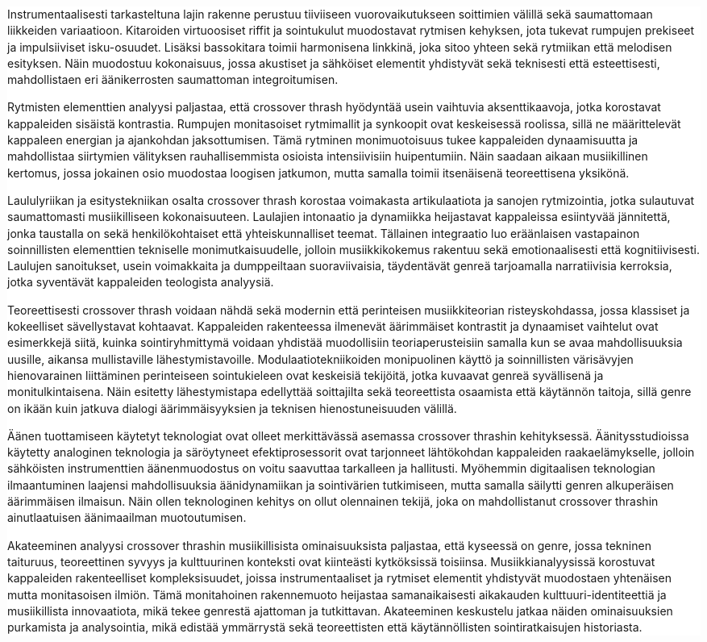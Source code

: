 Instrumentaalisesti tarkasteltuna lajin rakenne perustuu tiiviiseen vuorovaikutukseen soittimien
välillä sekä saumattomaan liikkeiden variaatioon. Kitaroiden virtuoosiset riffit ja sointukulut
muodostavat rytmisen kehyksen, jota tukevat rumpujen prekiseet ja impulsiiviset isku-osuudet.
Lisäksi bassokitara toimii harmonisena linkkinä, joka sitoo yhteen sekä rytmiikan että melodisen
esityksen. Näin muodostuu kokonaisuus, jossa akustiset ja sähköiset elementit yhdistyvät sekä
teknisesti että esteettisesti, mahdollistaen eri äänikerrosten saumattoman integroitumisen.

Rytmisten elementtien analyysi paljastaa, että crossover thrash hyödyntää usein vaihtuvia
aksenttikaavoja, jotka korostavat kappaleiden sisäistä kontrastia. Rumpujen monitasoiset rytmimallit
ja synkoopit ovat keskeisessä roolissa, sillä ne määrittelevät kappaleen energian ja ajankohdan
jaksottumisen. Tämä rytminen monimuotoisuus tukee kappaleiden dynaamisuutta ja mahdollistaa
siirtymien välityksen rauhallisemmista osioista intensiivisiin huipentumiin. Näin saadaan aikaan
musiikillinen kertomus, jossa jokainen osio muodostaa loogisen jatkumon, mutta samalla toimii
itsenäisenä teoreettisena yksikönä.

Laululyriikan ja esitystekniikan osalta crossover thrash korostaa voimakasta artikulaatiota ja
sanojen rytmizointia, jotka sulautuvat saumattomasti musiikilliseen kokonaisuuteen. Laulajien
intonaatio ja dynamiikka heijastavat kappaleissa esiintyvää jännitettä, jonka taustalla on sekä
henkilökohtaiset että yhteiskunnalliset teemat. Tällainen integraatio luo eräänlaisen vastapainon
soinnillisten elementtien tekniselle monimutkaisuudelle, jolloin musiikkikokemus rakentuu sekä
emotionaalisesti että kognitiivisesti. Laulujen sanoitukset, usein voimakkaita ja dumppeiltaan
suoraviivaisia, täydentävät genreä tarjoamalla narratiivisia kerroksia, jotka syventävät kappaleiden
teologista analyysiä.

Teoreettisesti crossover thrash voidaan nähdä sekä modernin että perinteisen musiikkiteorian
risteyskohdassa, jossa klassiset ja kokeelliset sävellystavat kohtaavat. Kappaleiden rakenteessa
ilmenevät äärimmäiset kontrastit ja dynaamiset vaihtelut ovat esimerkkejä siitä, kuinka
sointiryhmittymä voidaan yhdistää muodollisiin teoriaperusteisiin samalla kun se avaa
mahdollisuuksia uusille, aikansa mullistaville lähestymistavoille. Modulaatiotekniikoiden
monipuolinen käyttö ja soinnillisten värisävyjen hienovarainen liittäminen perinteiseen
sointukieleen ovat keskeisiä tekijöitä, jotka kuvaavat genreä syvällisenä ja monitulkintaisena. Näin
esitetty lähestymistapa edellyttää soittajilta sekä teoreettista osaamista että käytännön taitoja,
sillä genre on ikään kuin jatkuva dialogi äärimmäisyyksien ja teknisen hienostuneisuuden välillä.

Äänen tuottamiseen käytetyt teknologiat ovat olleet merkittävässä asemassa crossover thrashin
kehityksessä. Äänitysstudioissa käytetty analoginen teknologia ja säröytyneet efektiprosessorit ovat
tarjonneet lähtökohdan kappaleiden raakaelämykselle, jolloin sähköisten instrumenttien
äänenmuodostus on voitu saavuttaa tarkalleen ja hallitusti. Myöhemmin digitaalisen teknologian
ilmaantuminen laajensi mahdollisuuksia äänidynamiikan ja sointivärien tutkimiseen, mutta samalla
säilytti genren alkuperäisen äärimmäisen ilmaisun. Näin ollen teknologinen kehitys on ollut
olennainen tekijä, joka on mahdollistanut crossover thrashin ainutlaatuisen äänimaailman
muotoutumisen.

Akateeminen analyysi crossover thrashin musiikillisista ominaisuuksista paljastaa, että kyseessä on
genre, jossa tekninen taituruus, teoreettinen syvyys ja kulttuurinen konteksti ovat kiinteästi
kytköksissä toisiinsa. Musiikkianalyysissä korostuvat kappaleiden rakenteelliset kompleksisuudet,
joissa instrumentaaliset ja rytmiset elementit yhdistyvät muodostaen yhtenäisen mutta monitasoisen
ilmiön. Tämä monitahoinen rakennemuoto heijastaa samanaikaisesti aikakauden kulttuuri-identiteettiä
ja musiikillista innovaatiota, mikä tekee genrestä ajattoman ja tutkittavan. Akateeminen keskustelu
jatkaa näiden ominaisuuksien purkamista ja analysointia, mikä edistää ymmärrystä sekä teoreettisten
että käytännöllisten sointiratkaisujen historiasta.
